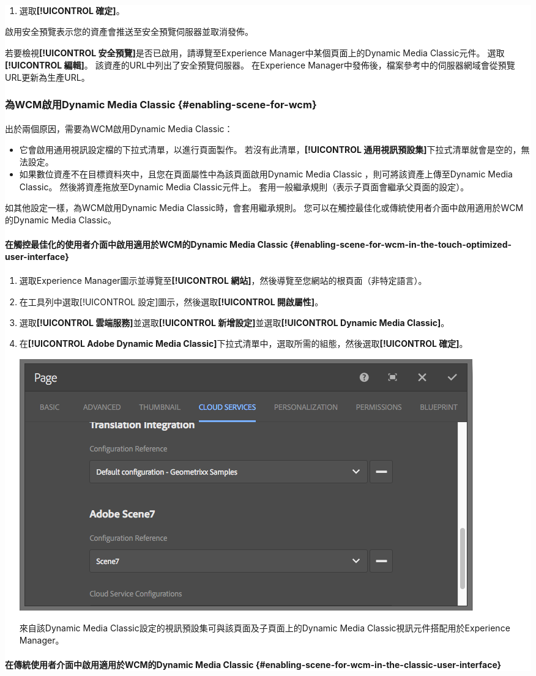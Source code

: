 1. 選取&#x200B;**[!UICONTROL 確定]**。

啟用安全預覽表示您的資產會推送至安全預覽伺服器並取消發佈。

若要檢視&#x200B;**[!UICONTROL 安全預覽]**&#x200B;是否已啟用，請導覽至Experience Manager中某個頁面上的Dynamic Media Classic元件。 選取&#x200B;**[!UICONTROL 編輯]**。 該資產的URL中列出了安全預覽伺服器。 在Experience Manager中發佈後，檔案參考中的伺服器網域會從預覽URL更新為生產URL。

### 為WCM啟用Dynamic Media Classic {#enabling-scene-for-wcm}

出於兩個原因，需要為WCM啟用Dynamic Media Classic：

* 它會啟用通用視訊設定檔的下拉式清單，以進行頁面製作。 若沒有此清單，**[!UICONTROL 通用視訊預設集]**&#x200B;下拉式清單就會是空的，無法設定。
* 如果數位資產不在目標資料夾中，且您在頁面屬性中為該頁面啟用Dynamic Media Classic ，則可將該資產上傳至Dynamic Media Classic。 然後將資產拖放至Dynamic Media Classic元件上。 套用一般繼承規則（表示子頁面會繼承父頁面的設定）。

如其他設定一樣，為WCM啟用Dynamic Media Classic時，會套用繼承規則。 您可以在觸控最佳化或傳統使用者介面中啟用適用於WCM的Dynamic Media Classic。

#### 在觸控最佳化的使用者介面中啟用適用於WCM的Dynamic Media Classic {#enabling-scene-for-wcm-in-the-touch-optimized-user-interface}

1. 選取Experience Manager圖示並導覽至&#x200B;**[!UICONTROL 網站]**，然後導覽至您網站的根頁面（非特定語言）。

1. 在工具列中選取[!UICONTROL 設定]圖示，然後選取&#x200B;**[!UICONTROL 開啟屬性]**。

1. 選取&#x200B;**[!UICONTROL 雲端服務]**&#x200B;並選取&#x200B;**[!UICONTROL 新增設定]**&#x200B;並選取&#x200B;**[!UICONTROL Dynamic Media Classic]**。
1. 在&#x200B;**[!UICONTROL Adobe Dynamic Media Classic]**&#x200B;下拉式清單中，選取所需的組態，然後選取&#x200B;**[!UICONTROL 確定]**。

   ![chlimage_1-303](assets/chlimage_1-303.png)

   來自該Dynamic Media Classic設定的視訊預設集可與該頁面及子頁面上的Dynamic Media Classic視訊元件搭配用於Experience Manager。

#### 在傳統使用者介面中啟用適用於WCM的Dynamic Media Classic {#enabling-scene-for-wcm-in-the-classic-user-interface}
